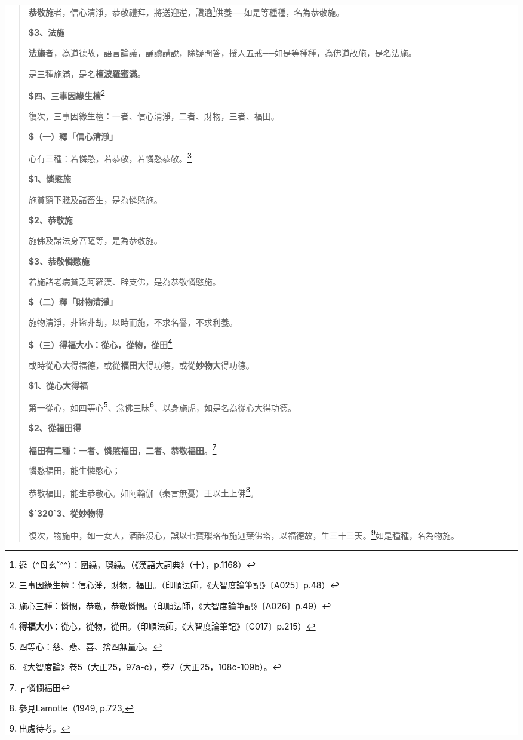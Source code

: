 >
> **恭敬施**者，信心清淨，恭敬禮拜，將送迎逆，讚遶[^38]供養──如是等種種，名為恭敬施。
>
> **\$3、法施**
>
> **法施**者，為道德故，語言論議，誦讀講說，除疑問答，授人五戒──如是等種種，為佛道故施，是名法施。
>
> 是三種施滿，是名**檀波羅蜜滿**。
>
> **\$四、三事因緣生檀**[^39]
>
> 復次，三事因緣生檀：一者、信心清淨，二者、財物，三者、福田。
>
> **\$（一）釋「信心清淨」**
>
> 心有三種：若憐愍，若恭敬，若憐愍恭敬。[^40]
>
> **\$1、憐愍施**
>
> 施貧窮下賤及諸畜生，是為憐愍施。
>
> **\$2、恭敬施**
>
> 施佛及諸法身菩薩等，是為恭敬施。
>
> **\$3、恭敬憐愍施**
>
> 若施諸老病貧乏阿羅漢、辟支佛，是為恭敬憐愍施。
>
> **\$（二）釋「財物清淨」**
>
> 施物清淨，非盜非劫，以時而施，不求名譽，不求利養。
>
> **\$（三）得福大小：從心，從物，從田**[^41]
>
> 或時從**心大**得福德，或從**福田大**得功德，或從**妙物大**得功德。
>
> **\$1、從心大得福**
>
> 第一從心，如四等心[^42]、念佛三昧[^43]、以身施虎，如是名為從心大得功德。
>
> **\$2、從福田得**
>
> **福田有二種：一者、憐愍福田，二者、恭敬福田**。[^44]
>
> 憐愍福田，能生憐愍心；
>
> 恭敬福田，能生恭敬心。如阿輸伽（秦言無憂）王以土上佛[^45]。
>
> **\$\`320\`3、從妙物得**
>
> 復次，物施中，如一女人，酒醉沒心，誤以七寶瓔珞布施迦葉佛塔，以福德故，生三十三天。[^46]如是種種，名為物施。


[^1]: 參見釋厚觀、郭忠生合編，〈《大智度論》之本文相互索引〉，《正觀》（6），p.32：《大智度論》卷11（大正25，140c-143c）。
[^2]: 波羅蜜：到彼岸，事成辦。（印順法師，《大智度論筆記》〔D024〕p.274）
[^3]: 參見Lamotte（1949, p.701,
[^4]: 任＝住【元】【明】【石】。（大正25，145d，n.8）
[^5]: （1）蹋（\^ㄊㄚˋ\^\^）：同"踏"。（《漢語大詞典》（十），p.527）
[^6]: ┌ 此岸：一、慳貪，二、有無見，三、小乘世間 ─── 施有三礙
[^7]: 參見Lamotte（1949, p.702, n.3）：《毒蛇喻經》是《相應部》IV,
[^8]: 篋（ㄑㄧㄝˋ）：小箱子，藏物之具。大曰箱，小曰篋。（《漢語大詞典》（八），p.1207）
[^9]: 附順：依附順從。《漢書‧王莽傳上》："於是附順者拔擢，忤恨者誅滅。"（《漢語大詞典》（十一），p.953）
[^10]: ┌ 一、不以一切物一切時一切種施；二、或無記或有漏善心或無漏施，
[^11]: ┌ 一、知布施不生滅如涅槃相，為一切眾生施。
[^12]: 如涅槃相：知布施不生滅，無漏無為，如涅槃相。
[^13]: 大乘布施不可盡。（印順法師，《大智度論筆記》〔A033〕p.61）
[^14]: 〔之〕－【宋】【元】【明】【宮】【石】。（大正25，145d，n.19）
[^15]: 布施具足滿五說。（印順法師，《大智度論筆記》〔A033〕p.61）
[^16]: 參見《大智度論》卷11（大正25，141c-143c）。
[^17]: （1）參見Lamotte（1949, p.709,
[^18]: 得實相慧，莊嚴佛土，教化眾生，供養諸佛，得大神通，分身無數，遍入五道，以布施引導，令入菩提。（印順法師，《大智度論筆記》〔A042〕p.79）
[^19]: 參見《大智度論》卷28：「\^菩薩入法位，住阿鞞跋致地，末後肉身盡，得法性生身。雖斷諸煩惱，有煩惱習因緣故，受法性生身，非三界生也。\^\^」（大正25，264b4-7）
[^20]: 參見Lamotte（1949, p.713,
[^21]: 參見Lamotte（1949, p.714,
[^22]: 竄（\^ㄘㄨㄢˋ\^\^）：1.伏匿，隱藏。2.奔逃。（《漢語大詞典》（八），p.482）
[^23]: 窮林：深林。晉
[^24]: 參見Lamotte（1949, p.715,
[^25]: 《一切經音義》卷9：「\^旃陀羅（或云旃荼羅，此云嚴熾，謂屠殺者種類之名也，一云主殺人獄卒也。案：《西域記》云：其人若行則搖鈴自摽，或柱破頭之竹，若不然，王即與其罪也）。\^\^」（大正54，358a21-22）
[^26]: 法身變化六道以化眾生。（印順法師，《大智度論筆記》〔C012〕p.205）
[^27]: 末後肉身得無生忍，捨肉身得法身，於十方六道變身應適化眾生。（印順法師，《大智度論筆記》〔A042〕p.79）
[^28]: 參見Lamotte（1949, p.716,
[^29]: 伺（\^ㄙˋ\^\^）便：等待合適的時機。（《漢語大詞典》（一），p.1284）
[^30]: 諭（\^ㄩˋ\^\^）：3.教導，教誨。4.指告誡的言辭。（《漢語大詞典》（十一），p.345）
[^31]: 印順法師，《初期大乘佛教之起源與開展》，p.151：
[^32]: 三獸行仁。（印順法師，《大智度論筆記》〔H013〕p.403）
[^33]: 參見Lamotte（1949, p.718,
[^34]: 法身一時化無數身供十方佛，化無量寶給足眾生，隨一切聲普為說法。（印順法師，《大智度論筆記》〔C012〕p.205）
[^35]: 無央數：即阿僧祇，無量數的意思。
[^36]: 法身菩薩坐佛樹下（非成佛）。（印順法師，《大智度論筆記》〔A042〕p.79）
[^37]: 檀有三種：物施，供養恭敬施，法施。（印順法師，《大智度論筆記》〔A025〕p.48）
[^38]: 遶（\^ㄖㄠˇ\^\^）：圍繞，環繞。（《漢語大詞典》（十），p.1168）
[^39]: 三事因緣生檀：信心淨，財物，福田。（印順法師，《大智度論筆記》〔A025〕p.48）
[^40]: 施心三種：憐憫，恭敬，恭敬憐憫。（印順法師，《大智度論筆記》〔A026〕p.49）
[^41]: **得福大小**：從心，從物，從田。（印順法師，《大智度論筆記》〔C017〕p.215）
[^42]: 四等心：慈、悲、喜、捨四無量心。
[^43]: 《大智度論》卷5（大正25，97a-c），卷7（大正25，108c-109b）。
[^44]: ┌ 憐憫福田
[^45]: 參見Lamotte（1949, p.723,
[^46]: 出處待考。
[^47]: 無所捨法：無相無所捨故，財物不可得故，不念施有德故，財物施心並捨故，三事不可得故。（印順法師，《大智度論筆記》〔C017〕p.215）
[^48]: 參見《大智度論》卷11（大正25，142a）。
[^49]: 倚（\^ㄧˇ\^\^）：4.憑藉，仗恃，依賴。（《漢語大詞典》（一），p.1456）
[^50]: 參見Lamotte（1949, p.725,
[^51]: 參見《大智度論》卷11（大正25，140c）。
[^52]: 疊（\^ㄉㄧㄝˊ\^\^）：7.指帛疊。用棉紗織成的布。（《漢語大詞典》（七），p.1411）
[^53]: 御（\^ㄩˋ\^\^）：22.通"禦"。抵禦，抵抗。（《漢語大詞典》（三），p.1021）
[^54]: （1）弊（\^ㄅㄧˋ\^\^）：11.通"蔽"。遮蔽。（《漢語大字典》（一），p.519）
[^55]: 戮（\^ㄌㄨˋ\^\^）：1.殺。2.陳屍示眾。（《漢語大詞典》（五），p.238）
[^56]: 都市：1.都城中的集市。（《漢語大詞典》（十），p.634）
[^57]: 但名無實：不實名無實，實名無實。（印順法師，《大智度論筆記》〔C017〕p.215）
[^58]: 心生有二因緣，有從實而生，有從不實（水月‧龜毛）而生。（印順法師，《大智度論筆記》〔D002〕p.239）
[^59]: 杌（\^ㄨˋ\^\^）：2.樹木沒有枝丫。（《漢語大詞典》（四），p.773）
[^60]: 關於夢及水中月，參見《大智度論》卷6（大正25，102b-103c）。
[^61]: **三種有**：相待有、假名有、法有。（印順法師，《大智度論筆記》〔C017〕p.215）
[^62]: 毳（\^ㄘㄨㄟˋ\^\^）：1.鳥獸的細毛。（《漢語大詞典》（六），p.1012）
[^63]: 縷（\^ㄌㄩˇ\^\^）：1.線。（《漢語大詞典》（九），p.979）
[^64]: **三種空**：分破空，觀空，自體空。（印順法師，《大智度論筆記》〔C017〕p.215）
[^65]: 印順法師，《說一切有部為主的論書與論師之研究》，pp.232-233：
[^66]: 極微：至微無實，強為之名。（印順法師，《大智度論筆記》〔D001〕p.236）
[^67]: 參見Lamotte（1949, p.729,
[^68]: 參見Lamotte（1949,
[^69]: 參見Lamotte（1949,
[^70]: 如果極微可以再進一步的細分，就不能說是極微。
[^71]: 龍樹破極微相關出處：《大智度論》卷31（大正25，292a），卷79（大正25，691a12-b4）。破極微，參見萬金川，《龍樹的語言概念》，pp.86-95。Robinson著、郭忠生譯，《印度與中國的早期中觀學派》，pp.306-312。游祥洲，《漢譯龍樹論典大智度論十八空之研究》，pp.228-231。